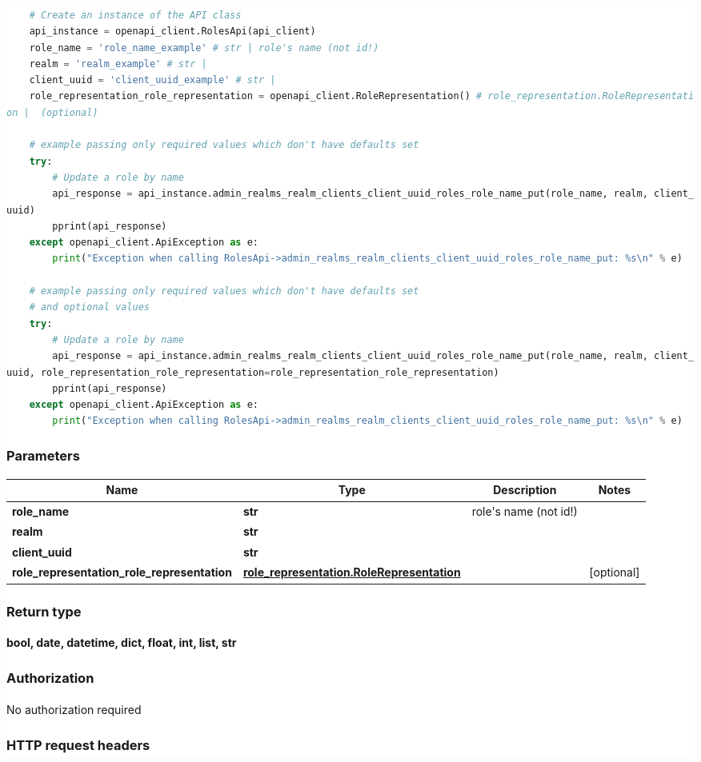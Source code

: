 ```python
    # Create an instance of the API class
    api_instance = openapi_client.RolesApi(api_client)
    role_name = 'role_name_example' # str | role's name (not id!)
    realm = 'realm_example' # str | 
    client_uuid = 'client_uuid_example' # str | 
    role_representation_role_representation = openapi_client.RoleRepresentation() # role_representation.RoleRepresentation |  (optional)

    # example passing only required values which don't have defaults set
    try:
        # Update a role by name
        api_response = api_instance.admin_realms_realm_clients_client_uuid_roles_role_name_put(role_name, realm, client_uuid)
        pprint(api_response)
    except openapi_client.ApiException as e:
        print("Exception when calling RolesApi->admin_realms_realm_clients_client_uuid_roles_role_name_put: %s\n" % e)

    # example passing only required values which don't have defaults set
    # and optional values
    try:
        # Update a role by name
        api_response = api_instance.admin_realms_realm_clients_client_uuid_roles_role_name_put(role_name, realm, client_uuid, role_representation_role_representation=role_representation_role_representation)
        pprint(api_response)
    except openapi_client.ApiException as e:
        print("Exception when calling RolesApi->admin_realms_realm_clients_client_uuid_roles_role_name_put: %s\n" % e)
```

### Parameters

Name | Type | Description  | Notes
------------- | ------------- | ------------- | -------------
 **role_name** | **str**| role&#39;s name (not id!) |
 **realm** | **str**|  |
 **client_uuid** | **str**|  |
 **role_representation_role_representation** | [**role_representation.RoleRepresentation**](RoleRepresentation.md)|  | [optional]

### Return type

**bool, date, datetime, dict, float, int, list, str**

### Authorization

No authorization required

### HTTP request headers
